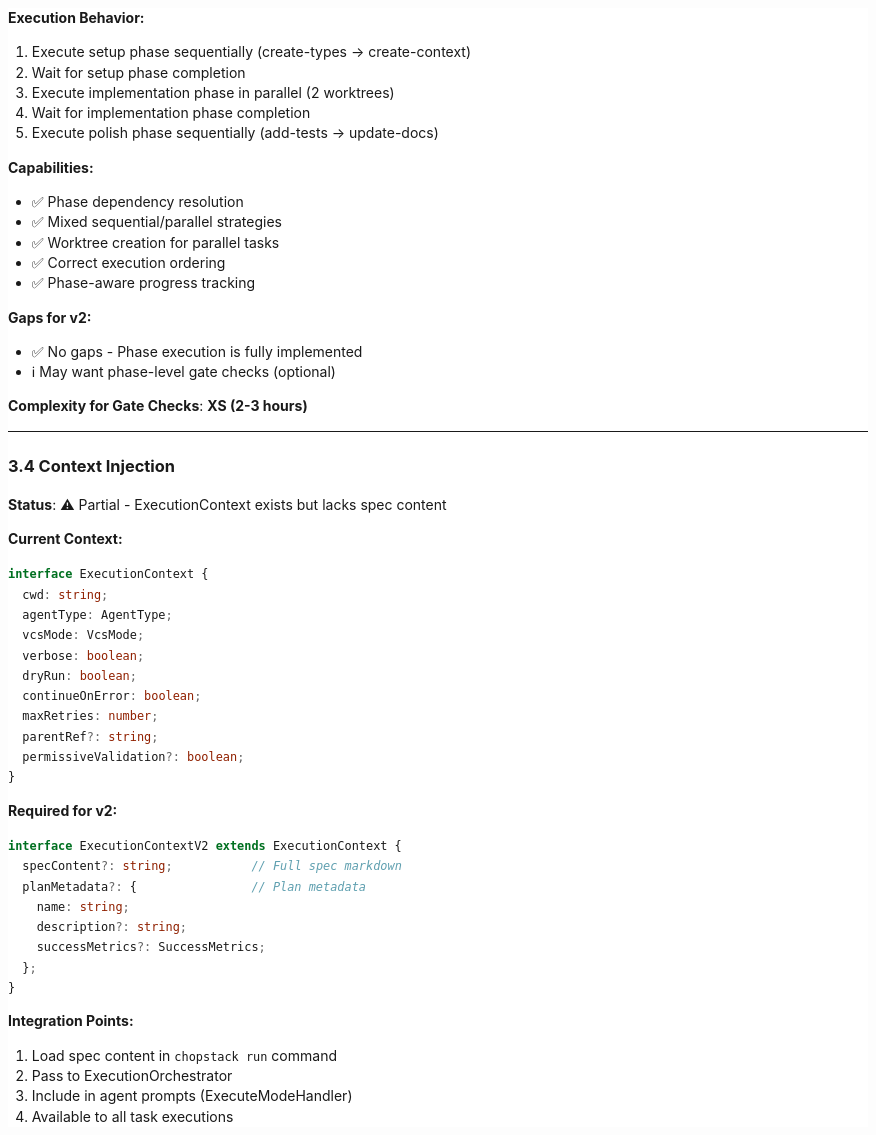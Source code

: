 **Execution Behavior:**
1. Execute setup phase sequentially (create-types → create-context)
2. Wait for setup phase completion
3. Execute implementation phase in parallel (2 worktrees)
4. Wait for implementation phase completion
5. Execute polish phase sequentially (add-tests → update-docs)

**Capabilities:**
- ✅ Phase dependency resolution
- ✅ Mixed sequential/parallel strategies
- ✅ Worktree creation for parallel tasks
- ✅ Correct execution ordering
- ✅ Phase-aware progress tracking

**Gaps for v2:**
- ✅ No gaps - Phase execution is fully implemented
- ℹ️ May want phase-level gate checks (optional)

**Complexity for Gate Checks**: **XS (2-3 hours)**

---

### 3.4 Context Injection

**Status**: ⚠️ Partial - ExecutionContext exists but lacks spec content

**Current Context:**

```typescript
interface ExecutionContext {
  cwd: string;
  agentType: AgentType;
  vcsMode: VcsMode;
  verbose: boolean;
  dryRun: boolean;
  continueOnError: boolean;
  maxRetries: number;
  parentRef?: string;
  permissiveValidation?: boolean;
}
```

**Required for v2:**

```typescript
interface ExecutionContextV2 extends ExecutionContext {
  specContent?: string;           // Full spec markdown
  planMetadata?: {                // Plan metadata
    name: string;
    description?: string;
    successMetrics?: SuccessMetrics;
  };
}
```

**Integration Points:**
1. Load spec content in `chopstack run` command
2. Pass to ExecutionOrchestrator
3. Include in agent prompts (ExecuteModeHandler)
4. Available to all task executions
